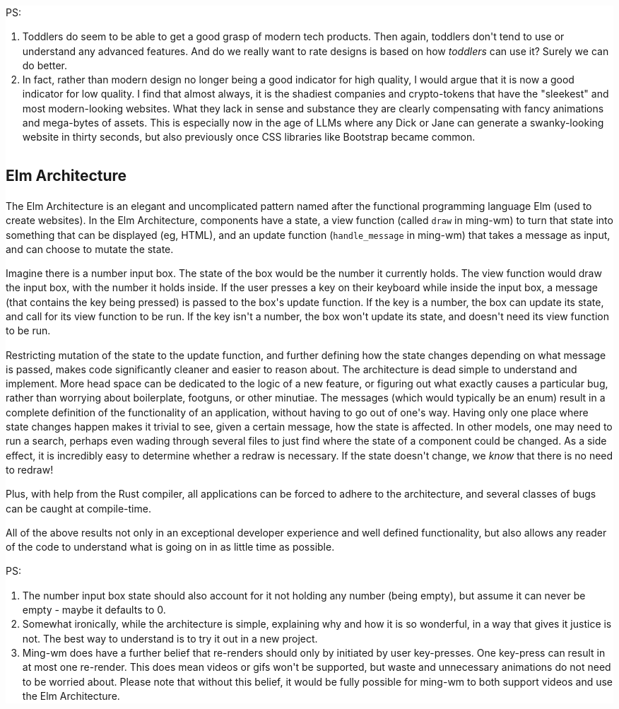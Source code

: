 PS:
1. Toddlers do seem to be able to get a good grasp of modern tech products. Then again, toddlers don't tend to use or understand any advanced features. And do we really want to rate designs is based on how *toddlers* can use it? Surely we can do better.
2. In fact, rather than modern design no longer being a good indicator for high quality, I would argue that it is now a good indicator for low quality. I find that almost always, it is the shadiest companies and crypto-tokens that have the "sleekest" and most modern-looking websites. What they lack in sense and substance they are clearly compensating with fancy animations and mega-bytes of assets. This is especially now in the age of LLMs where any Dick or Jane can generate a swanky-looking website in thirty seconds, but also previously once CSS libraries like Bootstrap became common.

## Elm Architecture

The Elm Architecture is an elegant and uncomplicated pattern named after the functional programming language Elm (used to create websites). In the Elm Architecture, components have a state, a view function (called `draw` in ming-wm) to turn that state into something that can be displayed (eg, HTML), and an update function (`handle_message` in ming-wm) that takes a message as input, and can choose to mutate the state.

Imagine there is a number input box. The state of the box would be the number it currently holds. The view function would draw the input box, with the number it holds inside. If the user presses a key on their keyboard while inside the input box, a message (that contains the key being pressed) is passed to the box's update function. If the key is a number, the box can update its state, and call for its view function to be run. If the key isn't a number, the box won't update its state, and doesn't need its view function to be run.

Restricting mutation of the state to the update function, and further defining how the state changes depending on what message is passed, makes code significantly cleaner and easier to reason about. The architecture is dead simple to understand and implement. More head space can be dedicated to the logic of a new feature, or figuring out what exactly causes a particular bug, rather than worrying about boilerplate, footguns, or other minutiae. The messages (which would typically be an enum) result in a complete definition of the functionality of an application, without having to go out of one's way. Having only one place where state changes happen makes it trivial to see, given a certain message, how the state is affected. In other models, one may need to run a search, perhaps even wading through several files to just find where the state of a component could be changed. As a side effect, it is incredibly easy to determine whether a redraw is necessary. If the state doesn't change, we *know* that there is no need to redraw!

Plus, with help from the Rust compiler, all applications can be forced to adhere to the architecture, and several classes of bugs can be caught at compile-time.

All of the above results not only in an exceptional developer experience and well defined functionality, but also allows any reader of the code to understand what is going on in as little time as possible.

PS:
1. The number input box state should also account for it not holding any number (being empty), but assume it can never be empty - maybe it defaults to 0.
2. Somewhat ironically, while the architecture is simple, explaining why and how it is so wonderful, in a way that gives it justice is not. The best way to understand is to try it out in a new project.
3. Ming-wm does have a further belief that re-renders should only by initiated by user key-presses. One key-press can result in at most one re-render. This does mean videos or gifs won't be supported, but waste and unnecessary animations do not need to be worried about. Please note that without this belief, it would be fully possible for ming-wm to both support videos and use the Elm Architecture.
